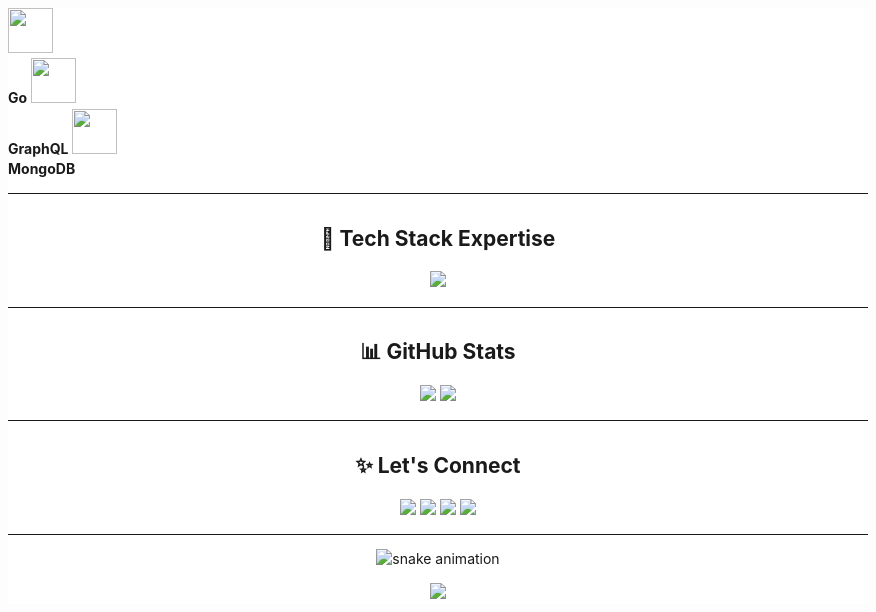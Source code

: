   <td align="center" width="90">
    <img src="https://skillicons.dev/icons?i=go" width="45" height="45" />
    <br><b>Go</b>
  </td>
  <td align="center" width="90">
    <img src="https://skillicons.dev/icons?i=graphql" width="45" height="45" />
    <br><b>GraphQL</b>
  </td>
  <td align="center" width="90">
    <img src="https://skillicons.dev/icons?i=mongodb" width="45" height="45" />
    <br><b>MongoDB</b>
  </td>
</tr>
</table>

---

<h2 align="center">🧩 Tech Stack Expertise</h2>

<p align="center">
  <img src="https://skillicons.dev/icons?i=typescript,javascript,vue,angular,react,tailwind,express,nestjs,django,laravel,postgres,mysql,redis,aws,solidity,threejs,tensorflow,pytorch" />
</p>

---

<h2 align="center">📊 GitHub Stats</h2>

<div align="center">
  <img src="https://github-readme-stats.vercel.app/api?username=your-github-username&show_icons=true&theme=radical" height="160px" />
  <img src="https://github-readme-stats.vercel.app/api/top-langs/?username=your-github-username&layout=compact&theme=radical" height="160px" />
</div>

---

<h2 align="center">✨ Let's Connect</h2>

<div align="center">
  <a href="mailto:snowmandot0520@gmail.com"><img src="https://img.shields.io/badge/Gmail-D14836?style=for-the-badge&logo=gmail&logoColor=white"/></a>
  <a href="https://t.me/powerful_dev"><img src="https://img.shields.io/badge/Telegram-2CA5E0?style=for-the-badge&logo=telegram&logoColor=white"/></a>
  <a href="https://discord.gg/t9N7Urf4qU"><img src="https://img.shields.io/badge/Discord-5865F2?style=for-the-badge&logo=discord&logoColor=white"/></a>
  <a href="https://linkedin.com/in/chaitanyan"><img src="https://img.shields.io/badge/LinkedIn-0A66C2?style=for-the-badge&logo=linkedin&logoColor=white"/></a>
</div>

---

<p align="center">
  <img src="https://github.com/Platane/snk/raw/output/github-contribution-grid-snake.svg" alt="snake animation" />
</p>

<p align="center">
  <img src="https://user-images.githubusercontent.com/73097560/115834477-dbab4500-a447-11eb-908a-139a6edaec5c.gif" width="100%">
</p>
